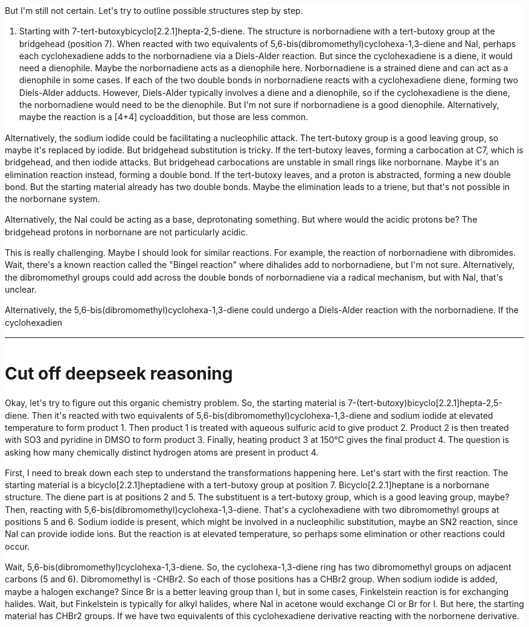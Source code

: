 But I'm still not certain. Let's try to outline possible structures step by step.

1. Starting with 7-tert-butoxybicyclo[2.2.1]hepta-2,5-diene. The structure is norbornadiene with a tert-butoxy group at the bridgehead (position 7). When reacted with two equivalents of 5,6-bis(dibromomethyl)cyclohexa-1,3-diene and NaI, perhaps each cyclohexadiene adds to the norbornadiene via a Diels-Alder reaction. But since the cyclohexadiene is a diene, it would need a dienophile. Maybe the norbornadiene acts as a dienophile here. Norbornadiene is a strained diene and can act as a dienophile in some cases. If each of the two double bonds in norbornadiene reacts with a cyclohexadiene diene, forming two Diels-Alder adducts. However, Diels-Alder typically involves a diene and a dienophile, so if the cyclohexadiene is the diene, the norbornadiene would need to be the dienophile. But I'm not sure if norbornadiene is a good dienophile. Alternatively, maybe the reaction is a [4+4] cycloaddition, but those are less common.

Alternatively, the sodium iodide could be facilitating a nucleophilic attack. The tert-butoxy group is a good leaving group, so maybe it's replaced by iodide. But bridgehead substitution is tricky. If the tert-butoxy leaves, forming a carbocation at C7, which is bridgehead, and then iodide attacks. But bridgehead carbocations are unstable in small rings like norbornane. Maybe it's an elimination reaction instead, forming a double bond. If the tert-butoxy leaves, and a proton is abstracted, forming a new double bond. But the starting material already has two double bonds. Maybe the elimination leads to a triene, but that's not possible in the norbornane system.

Alternatively, the NaI could be acting as a base, deprotonating something. But where would the acidic protons be? The bridgehead protons in norbornane are not particularly acidic.

This is really challenging. Maybe I should look for similar reactions. For example, the reaction of norbornadiene with dibromides. Wait, there's a known reaction called the "Bingel reaction" where dihalides add to norbornadiene, but I'm not sure. Alternatively, the dibromomethyl groups could add across the double bonds of norbornadiene via a radical mechanism, but with NaI, that's unclear.

Alternatively, the 5,6-bis(dibromomethyl)cyclohexa-1,3-diene could undergo a Diels-Alder reaction with the norbornadiene. If the cyclohexadien

---

# Cut off deepseek reasoning

Okay, let's try to figure out this organic chemistry problem. So, the starting material is 7-(tert-butoxy)bicyclo[2.2.1]hepta-2,5-diene. Then it's reacted with two equivalents of 5,6-bis(dibromomethyl)cyclohexa-1,3-diene and sodium iodide at elevated temperature to form product 1. Then product 1 is treated with aqueous sulfuric acid to give product 2. Product 2 is then treated with SO3 and pyridine in DMSO to form product 3. Finally, heating product 3 at 150°C gives the final product 4. The question is asking how many chemically distinct hydrogen atoms are present in product 4.

First, I need to break down each step to understand the transformations happening here. Let's start with the first reaction. The starting material is a bicyclo[2.2.1]heptadiene with a tert-butoxy group at position 7. Bicyclo[2.2.1]heptane is a norbornane structure. The diene part is at positions 2 and 5. The substituent is a tert-butoxy group, which is a good leaving group, maybe? Then, reacting with 5,6-bis(dibromomethyl)cyclohexa-1,3-diene. That's a cyclohexadiene with two dibromomethyl groups at positions 5 and 6. Sodium iodide is present, which might be involved in a nucleophilic substitution, maybe an SN2 reaction, since NaI can provide iodide ions. But the reaction is at elevated temperature, so perhaps some elimination or other reactions could occur.

Wait, 5,6-bis(dibromomethyl)cyclohexa-1,3-diene. So, the cyclohexa-1,3-diene ring has two dibromomethyl groups on adjacent carbons (5 and 6). Dibromomethyl is -CHBr2. So each of those positions has a CHBr2 group. When sodium iodide is added, maybe a halogen exchange? Since Br is a better leaving group than I, but in some cases, Finkelstein reaction is for exchanging halides. Wait, but Finkelstein is typically for alkyl halides, where NaI in acetone would exchange Cl or Br for I. But here, the starting material has CHBr2 groups. If we have two equivalents of this cyclohexadiene derivative reacting with the norbornene derivative.
